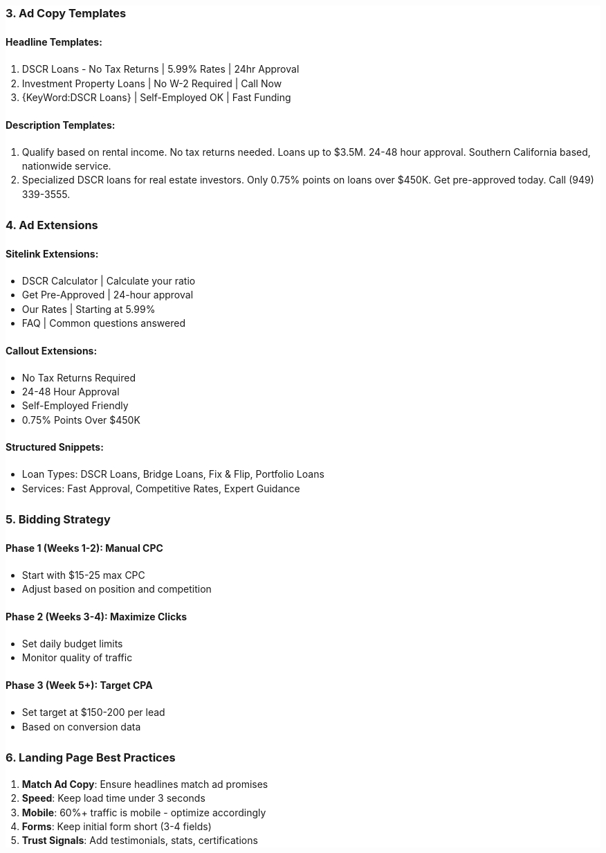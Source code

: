 ### 3. **Ad Copy Templates**

#### Headline Templates:
1. DSCR Loans - No Tax Returns | 5.99% Rates | 24hr Approval
2. Investment Property Loans | No W-2 Required | Call Now
3. {KeyWord:DSCR Loans} | Self-Employed OK | Fast Funding

#### Description Templates:
1. Qualify based on rental income. No tax returns needed. Loans up to $3.5M. 24-48 hour approval. Southern California based, nationwide service.
2. Specialized DSCR loans for real estate investors. Only 0.75% points on loans over $450K. Get pre-approved today. Call (949) 339-3555.

### 4. **Ad Extensions**

#### Sitelink Extensions:
- DSCR Calculator | Calculate your ratio
- Get Pre-Approved | 24-hour approval
- Our Rates | Starting at 5.99%
- FAQ | Common questions answered

#### Callout Extensions:
- No Tax Returns Required
- 24-48 Hour Approval
- Self-Employed Friendly
- 0.75% Points Over $450K

#### Structured Snippets:
- Loan Types: DSCR Loans, Bridge Loans, Fix & Flip, Portfolio Loans
- Services: Fast Approval, Competitive Rates, Expert Guidance

### 5. **Bidding Strategy**

#### Phase 1 (Weeks 1-2): Manual CPC
- Start with $15-25 max CPC
- Adjust based on position and competition

#### Phase 2 (Weeks 3-4): Maximize Clicks
- Set daily budget limits
- Monitor quality of traffic

#### Phase 3 (Week 5+): Target CPA
- Set target at $150-200 per lead
- Based on conversion data

### 6. **Landing Page Best Practices**

1. **Match Ad Copy**: Ensure headlines match ad promises
2. **Speed**: Keep load time under 3 seconds
3. **Mobile**: 60%+ traffic is mobile - optimize accordingly
4. **Forms**: Keep initial form short (3-4 fields)
5. **Trust Signals**: Add testimonials, stats, certifications
